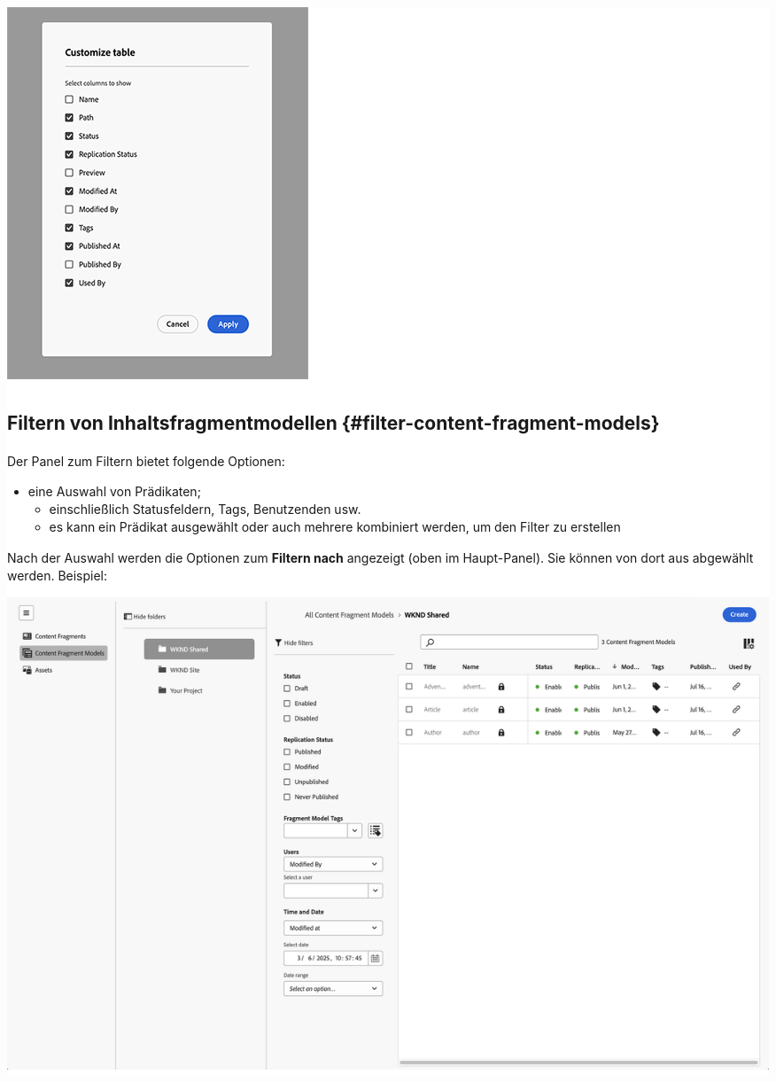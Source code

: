 ![Inhaltsfragmentkonsole – Spaltenkonfiguration](assets/cf-managing-content-fragment-models-column-selection.png)

## Filtern von Inhaltsfragmentmodellen {#filter-content-fragment-models}

Der Panel zum Filtern bietet folgende Optionen:

* eine Auswahl von Prädikaten;
   * einschließlich Statusfeldern, Tags, Benutzenden usw.
   * es kann ein Prädikat ausgewählt oder auch mehrere kombiniert werden, um den Filter zu erstellen



Nach der Auswahl werden die Optionen zum **Filtern nach** angezeigt (oben im Haupt-Panel). Sie können von dort aus abgewählt werden. Beispiel:

![Inhaltsfragmentkonsole – Filtern von Inhaltsfragmentmodellen](assets/cf-managing-content-fragment-models-filter.png)